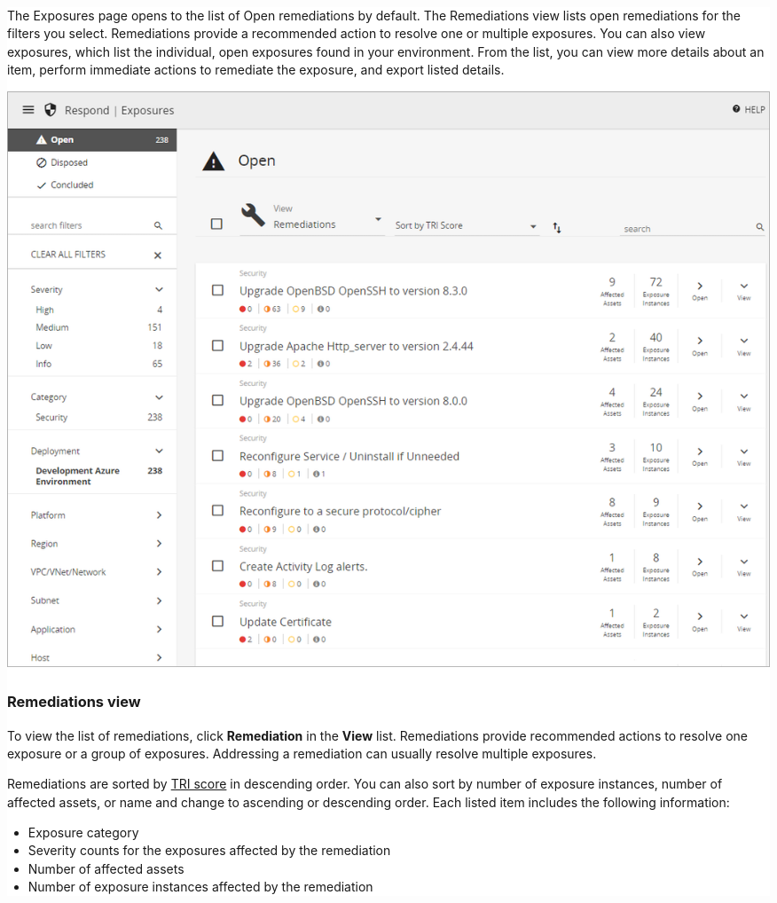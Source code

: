 The Exposures page opens to the list of Open remediations by default. The Remediations view lists open remediations for the filters you select. Remediations provide a recommended action to resolve one or multiple exposures. You can also  view exposures, which list the individual, open exposures found in your environment. From the list, you can view more details about an item, perform immediate actions to remediate the exposure, and export listed details.

![](../Resources/Images/exposures/exposures-page-r2.png)

### Remediations view

To view the list of remediations, click **Remediation** in the **View** list. Remediations provide recommended actions to resolve one exposure or a group of exposures. Addressing a remediation can usually resolve multiple exposures.

Remediations are sorted by [TRI score](TRI-score-factors.md) in descending order. You can also  sort  by number of exposure instances, number of affected assets, or name and change to ascending or descending order. Each listed item includes the following information:

* Exposure category
* Severity counts for the exposures affected by the remediation
* Number of affected assets
* Number of exposure instances affected by the remediation
